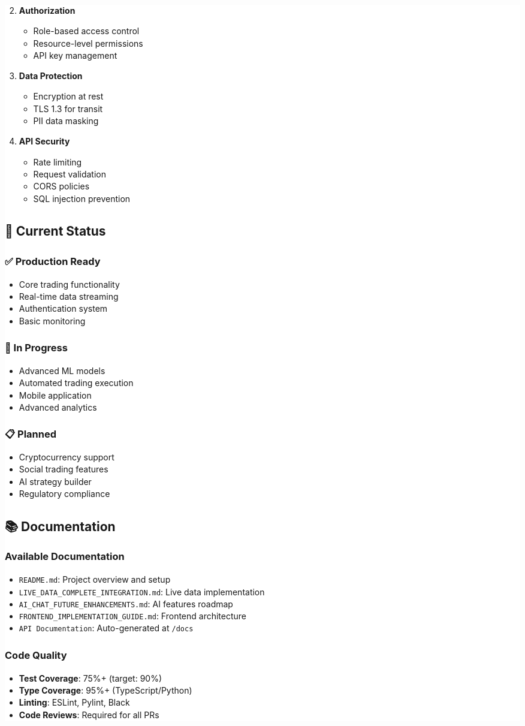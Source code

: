 2. **Authorization**
   - Role-based access control
   - Resource-level permissions
   - API key management

3. **Data Protection**
   - Encryption at rest
   - TLS 1.3 for transit
   - PII data masking

4. **API Security**
   - Rate limiting
   - Request validation
   - CORS policies
   - SQL injection prevention

## 🚦 Current Status

### ✅ Production Ready
- Core trading functionality
- Real-time data streaming
- Authentication system
- Basic monitoring

### 🔄 In Progress
- Advanced ML models
- Automated trading execution
- Mobile application
- Advanced analytics

### 📋 Planned
- Cryptocurrency support
- Social trading features
- AI strategy builder
- Regulatory compliance

## 📚 Documentation

### Available Documentation
- `README.md`: Project overview and setup
- `LIVE_DATA_COMPLETE_INTEGRATION.md`: Live data implementation
- `AI_CHAT_FUTURE_ENHANCEMENTS.md`: AI features roadmap
- `FRONTEND_IMPLEMENTATION_GUIDE.md`: Frontend architecture
- `API Documentation`: Auto-generated at `/docs`

### Code Quality
- **Test Coverage**: 75%+ (target: 90%)
- **Type Coverage**: 95%+ (TypeScript/Python)
- **Linting**: ESLint, Pylint, Black
- **Code Reviews**: Required for all PRs
